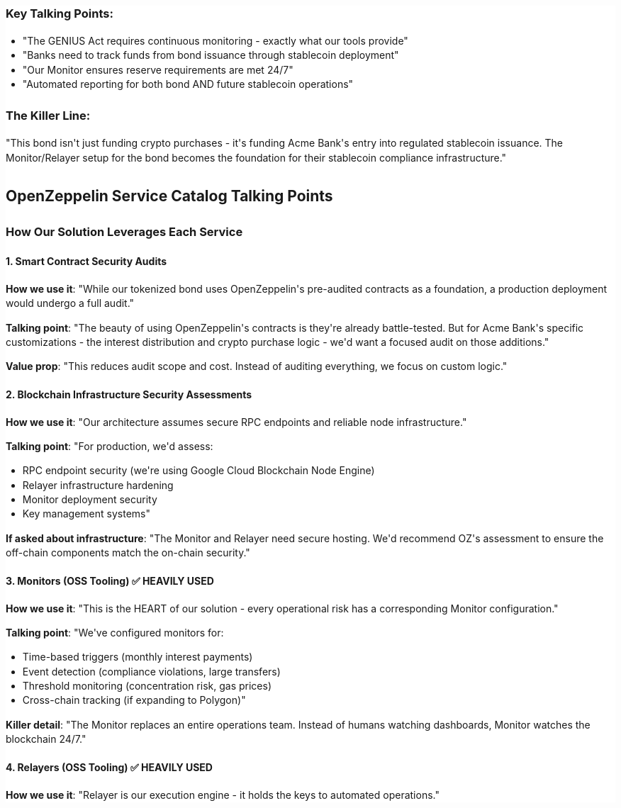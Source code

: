 ### Key Talking Points:
- "The GENIUS Act requires continuous monitoring - exactly what our tools provide"
- "Banks need to track funds from bond issuance through stablecoin deployment"
- "Our Monitor ensures reserve requirements are met 24/7"
- "Automated reporting for both bond AND future stablecoin operations"

### The Killer Line:
"This bond isn't just funding crypto purchases - it's funding Acme Bank's entry into regulated stablecoin issuance. The Monitor/Relayer setup for the bond becomes the foundation for their stablecoin compliance infrastructure."

## OpenZeppelin Service Catalog Talking Points

### How Our Solution Leverages Each Service

#### 1. Smart Contract Security Audits
**How we use it**: "While our tokenized bond uses OpenZeppelin's pre-audited contracts as a foundation, a production deployment would undergo a full audit."

**Talking point**: "The beauty of using OpenZeppelin's contracts is they're already battle-tested. But for Acme Bank's specific customizations - the interest distribution and crypto purchase logic - we'd want a focused audit on those additions."

**Value prop**: "This reduces audit scope and cost. Instead of auditing everything, we focus on custom logic."

#### 2. Blockchain Infrastructure Security Assessments
**How we use it**: "Our architecture assumes secure RPC endpoints and reliable node infrastructure."

**Talking point**: "For production, we'd assess:
- RPC endpoint security (we're using Google Cloud Blockchain Node Engine)
- Relayer infrastructure hardening
- Monitor deployment security
- Key management systems"

**If asked about infrastructure**: "The Monitor and Relayer need secure hosting. We'd recommend OZ's assessment to ensure the off-chain components match the on-chain security."

#### 3. Monitors (OSS Tooling) ✅ HEAVILY USED
**How we use it**: "This is the HEART of our solution - every operational risk has a corresponding Monitor configuration."

**Talking point**: "We've configured monitors for:
- Time-based triggers (monthly interest payments)
- Event detection (compliance violations, large transfers)
- Threshold monitoring (concentration risk, gas prices)
- Cross-chain tracking (if expanding to Polygon)"

**Killer detail**: "The Monitor replaces an entire operations team. Instead of humans watching dashboards, Monitor watches the blockchain 24/7."

#### 4. Relayers (OSS Tooling) ✅ HEAVILY USED
**How we use it**: "Relayer is our execution engine - it holds the keys to automated operations."
